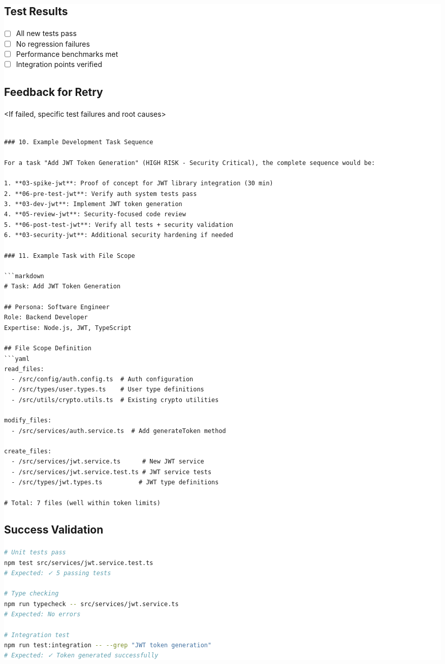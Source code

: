 ## Test Results
- [ ] All new tests pass
- [ ] No regression failures
- [ ] Performance benchmarks met
- [ ] Integration points verified

## Feedback for Retry
<If failed, specific test failures and root causes>
```

### 10. Example Development Task Sequence

For a task "Add JWT Token Generation" (HIGH RISK - Security Critical), the complete sequence would be:

1. **03-spike-jwt**: Proof of concept for JWT library integration (30 min)
2. **06-pre-test-jwt**: Verify auth system tests pass
3. **03-dev-jwt**: Implement JWT token generation  
4. **05-review-jwt**: Security-focused code review
5. **06-post-test-jwt**: Verify all tests + security validation
6. **03-security-jwt**: Additional security hardening if needed

### 11. Example Task with File Scope

```markdown
# Task: Add JWT Token Generation

## Persona: Software Engineer
Role: Backend Developer
Expertise: Node.js, JWT, TypeScript

## File Scope Definition
```yaml
read_files:
  - /src/config/auth.config.ts  # Auth configuration
  - /src/types/user.types.ts    # User type definitions
  - /src/utils/crypto.utils.ts  # Existing crypto utilities

modify_files:
  - /src/services/auth.service.ts  # Add generateToken method

create_files:
  - /src/services/jwt.service.ts      # New JWT service
  - /src/services/jwt.service.test.ts # JWT service tests
  - /src/types/jwt.types.ts          # JWT type definitions

# Total: 7 files (well within token limits)
```

## Success Validation
```bash
# Unit tests pass
npm test src/services/jwt.service.test.ts
# Expected: ✓ 5 passing tests

# Type checking
npm run typecheck -- src/services/jwt.service.ts
# Expected: No errors

# Integration test
npm run test:integration -- --grep "JWT token generation"
# Expected: ✓ Token generated successfully
```